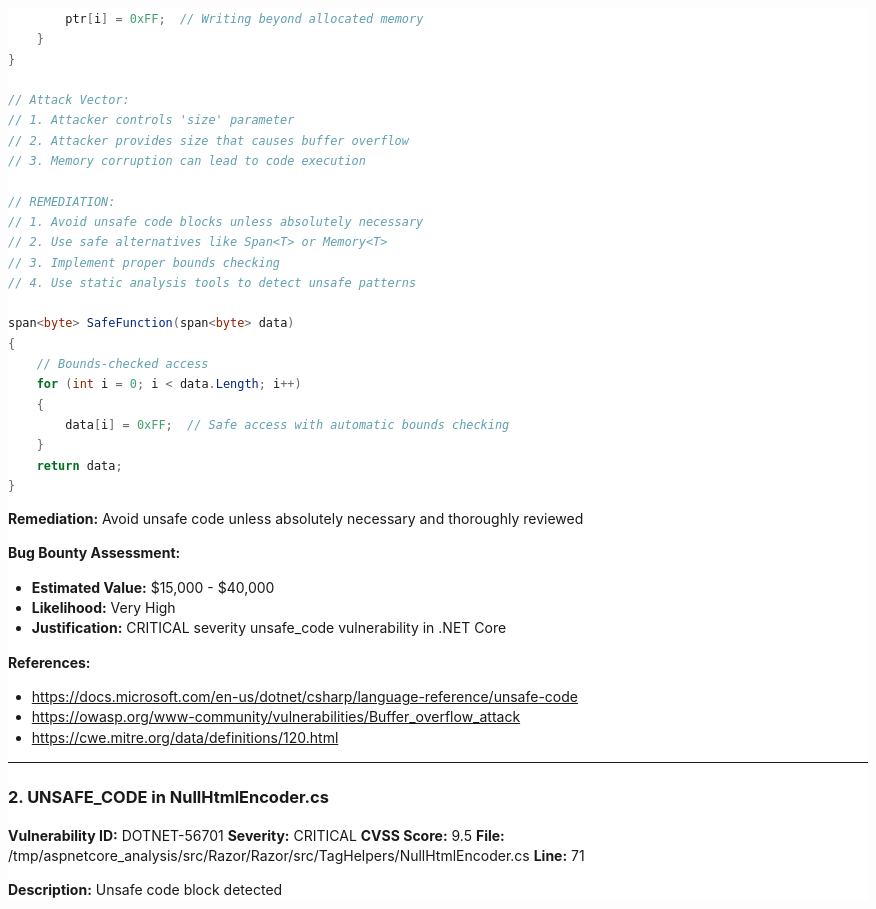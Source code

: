 ```csharp
        ptr[i] = 0xFF;  // Writing beyond allocated memory
    }
}

// Attack Vector:
// 1. Attacker controls 'size' parameter
// 2. Attacker provides size that causes buffer overflow
// 3. Memory corruption can lead to code execution

// REMEDIATION:
// 1. Avoid unsafe code blocks unless absolutely necessary
// 2. Use safe alternatives like Span<T> or Memory<T>
// 3. Implement proper bounds checking
// 4. Use static analysis tools to detect unsafe patterns

span<byte> SafeFunction(span<byte> data)
{
    // Bounds-checked access
    for (int i = 0; i < data.Length; i++)
    {
        data[i] = 0xFF;  // Safe access with automatic bounds checking
    }
    return data;
}

```

**Remediation:**
Avoid unsafe code unless absolutely necessary and thoroughly reviewed

**Bug Bounty Assessment:**
- **Estimated Value:** $15,000 - $40,000
- **Likelihood:** Very High
- **Justification:** CRITICAL severity unsafe_code vulnerability in .NET Core

**References:**
- https://docs.microsoft.com/en-us/dotnet/csharp/language-reference/unsafe-code
- https://owasp.org/www-community/vulnerabilities/Buffer_overflow_attack
- https://cwe.mitre.org/data/definitions/120.html

---

### 2. UNSAFE_CODE in NullHtmlEncoder.cs

**Vulnerability ID:** DOTNET-56701
**Severity:** CRITICAL
**CVSS Score:** 9.5
**File:** /tmp/aspnetcore_analysis/src/Razor/Razor/src/TagHelpers/NullHtmlEncoder.cs
**Line:** 71

**Description:**
Unsafe code block detected
